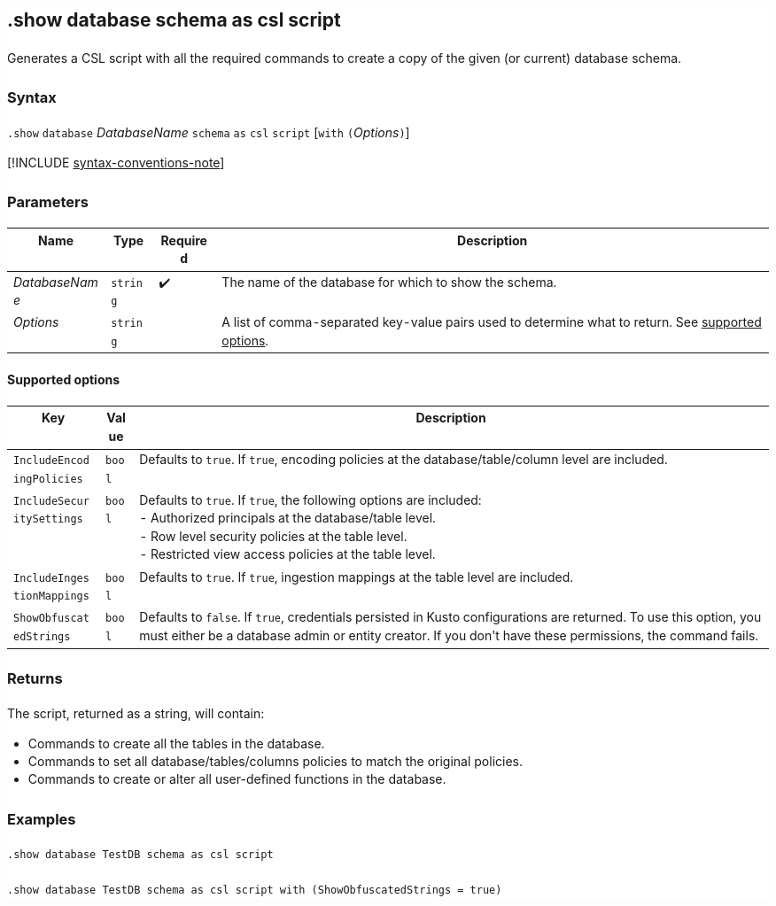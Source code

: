 ## .show database schema as csl script

Generates a CSL script with all the required commands to create a copy of the given (or current) database schema.

### Syntax

`.show` `database` *DatabaseName* `schema` `as` `csl` `script` [`with` `(`*Options*`)`]

[!INCLUDE [syntax-conventions-note](../includes/syntax-conventions-note.md)]

### Parameters

|Name|Type|Required|Description|
|--|--|--|--|
|*DatabaseName*| `string` | :heavy_check_mark:|The name of the database for which to show the schema.|
|*Options*| `string` ||A list of comma-separated key-value pairs used to determine what to return. See [supported options](#supported-options).|

#### Supported options

|Key|Value|Description|
|--|--|--|
|`IncludeEncodingPolicies`| `bool` | Defaults to `true`. If `true`, encoding policies at the database/table/column level are included.|
|`IncludeSecuritySettings`| `bool` | Defaults to `true`. If `true`, the following options are included:<br/>- Authorized principals at the database/table level.<br/>- Row level security policies at the table level.<br/>- Restricted view access policies at the table level.|
|`IncludeIngestionMappings`| `bool` | Defaults to `true`. If `true`, ingestion mappings at the table level are included.|
|`ShowObfuscatedStrings`| `bool` | Defaults to `false`. If `true`, credentials persisted in Kusto configurations are returned. To use this option, you must either be a database admin or entity creator. If you don't have these permissions, the command fails.|

### Returns

The script, returned as a string, will contain:

* Commands to create all the tables in the database.
* Commands to set all database/tables/columns policies to match the original policies.
* Commands to create or alter all user-defined functions in the database.

### Examples

```kusto
.show database TestDB schema as csl script

.show database TestDB schema as csl script with (ShowObfuscatedStrings = true)
```
